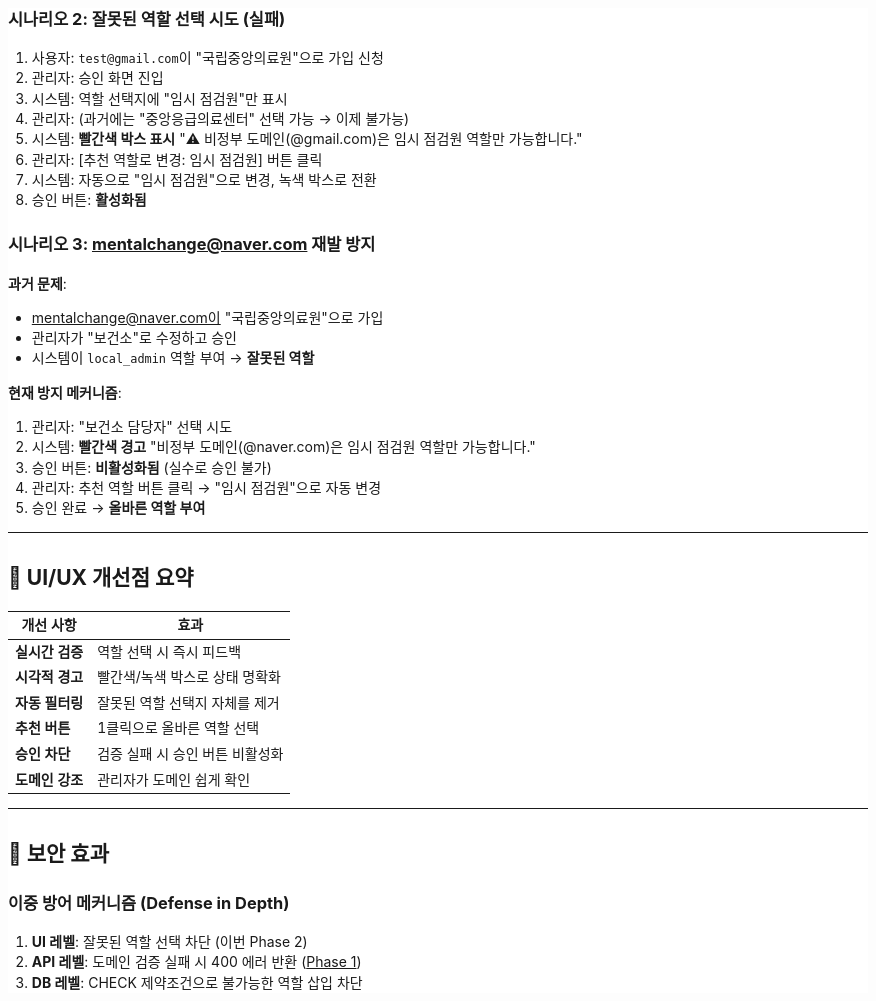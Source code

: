 ### 시나리오 2: 잘못된 역할 선택 시도 (실패)

1. 사용자: `test@gmail.com`이 "국립중앙의료원"으로 가입 신청
2. 관리자: 승인 화면 진입
3. 시스템: 역할 선택지에 "임시 점검원"만 표시
4. 관리자: (과거에는 "중앙응급의료센터" 선택 가능 → 이제 불가능)
5. 시스템: **빨간색 박스 표시** "⚠️ 비정부 도메인(@gmail.com)은 임시 점검원 역할만 가능합니다."
6. 관리자: [추천 역할로 변경: 임시 점검원] 버튼 클릭
7. 시스템: 자동으로 "임시 점검원"으로 변경, 녹색 박스로 전환
8. 승인 버튼: **활성화됨**

### 시나리오 3: mentalchange@naver.com 재발 방지

**과거 문제**:
- mentalchange@naver.com이 "국립중앙의료원"으로 가입
- 관리자가 "보건소"로 수정하고 승인
- 시스템이 `local_admin` 역할 부여 → **잘못된 역할**

**현재 방지 메커니즘**:
1. 관리자: "보건소 담당자" 선택 시도
2. 시스템: **빨간색 경고** "비정부 도메인(@naver.com)은 임시 점검원 역할만 가능합니다."
3. 승인 버튼: **비활성화됨** (실수로 승인 불가)
4. 관리자: 추천 역할 버튼 클릭 → "임시 점검원"으로 자동 변경
5. 승인 완료 → **올바른 역할 부여**

---

## 🎨 UI/UX 개선점 요약

| 개선 사항 | 효과 |
|---------|-----|
| **실시간 검증** | 역할 선택 시 즉시 피드백 |
| **시각적 경고** | 빨간색/녹색 박스로 상태 명확화 |
| **자동 필터링** | 잘못된 역할 선택지 자체를 제거 |
| **추천 버튼** | 1클릭으로 올바른 역할 선택 |
| **승인 차단** | 검증 실패 시 승인 버튼 비활성화 |
| **도메인 강조** | 관리자가 도메인 쉽게 확인 |

---

## 🔐 보안 효과

### 이중 방어 메커니즘 (Defense in Depth)

1. **UI 레벨**: 잘못된 역할 선택 차단 (이번 Phase 2)
2. **API 레벨**: 도메인 검증 실패 시 400 에러 반환 ([Phase 1](./DOMAIN_VERIFICATION_SECURITY_PATCH_2025-10-18.md))
3. **DB 레벨**: CHECK 제약조건으로 불가능한 역할 삽입 차단
